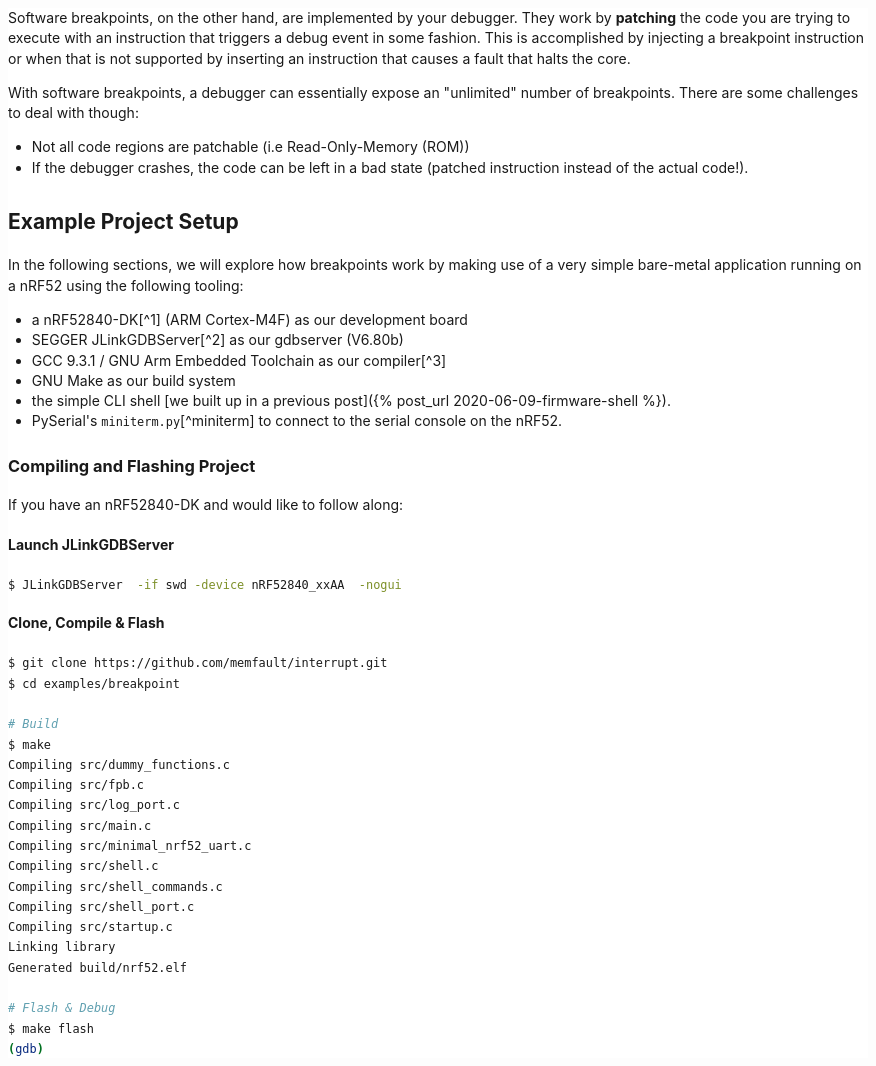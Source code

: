 Software breakpoints, on the other hand, are implemented by your debugger. They
work by **patching** the code you are trying to execute with an instruction that
triggers a debug event in some fashion. This is accomplished by injecting a
breakpoint instruction or when that is not supported by inserting an instruction
that causes a fault that halts the core.

With software breakpoints, a debugger can essentially expose an "unlimited"
number of breakpoints. There are some challenges to deal with though:

- Not all code regions are patchable (i.e Read-Only-Memory (ROM))
- If the debugger crashes, the code can be left in a bad state (patched
  instruction instead of the actual code!).

## Example Project Setup

In the following sections, we will explore how breakpoints work by making use of
a very simple bare-metal application running on a nRF52 using the following
tooling:

- a nRF52840-DK[^1] (ARM Cortex-M4F) as our development board
- SEGGER JLinkGDBServer[^2] as our gdbserver (V6.80b)
- GCC 9.3.1 / GNU Arm Embedded Toolchain as our compiler[^3]
- GNU Make as our build system
- the simple CLI shell [we built up in a previous
  post]({% post_url 2020-06-09-firmware-shell %}).
- PySerial's `miniterm.py`[^miniterm] to connect to the serial console on the
  nRF52.

### Compiling and Flashing Project

If you have an nRF52840-DK and would like to follow along:

#### Launch JLinkGDBServer

```bash
$ JLinkGDBServer  -if swd -device nRF52840_xxAA  -nogui
```

#### Clone, Compile & Flash

```bash
$ git clone https://github.com/memfault/interrupt.git
$ cd examples/breakpoint

# Build
$ make
Compiling src/dummy_functions.c
Compiling src/fpb.c
Compiling src/log_port.c
Compiling src/main.c
Compiling src/minimal_nrf52_uart.c
Compiling src/shell.c
Compiling src/shell_commands.c
Compiling src/shell_port.c
Compiling src/startup.c
Linking library
Generated build/nrf52.elf

# Flash & Debug
$ make flash
(gdb)
```


[^8]: [Origin of Breakpoints](https://en.wikipedia.org/wiki/Breakpoint)